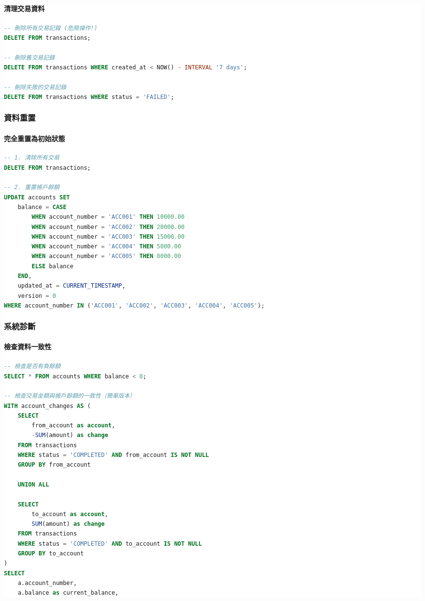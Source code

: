 #### 清理交易資料

```sql
-- 刪除所有交易記錄 (危險操作!)
DELETE FROM transactions;

-- 刪除舊交易記錄
DELETE FROM transactions WHERE created_at < NOW() - INTERVAL '7 days';

-- 刪除失敗的交易記錄
DELETE FROM transactions WHERE status = 'FAILED';
```

### 資料重置

#### 完全重置為初始狀態

```sql
-- 1. 清除所有交易
DELETE FROM transactions;

-- 2. 重置帳戶餘額
UPDATE accounts SET 
    balance = CASE 
        WHEN account_number = 'ACC001' THEN 10000.00
        WHEN account_number = 'ACC002' THEN 20000.00
        WHEN account_number = 'ACC003' THEN 15000.00
        WHEN account_number = 'ACC004' THEN 5000.00
        WHEN account_number = 'ACC005' THEN 8000.00
        ELSE balance
    END,
    updated_at = CURRENT_TIMESTAMP,
    version = 0
WHERE account_number IN ('ACC001', 'ACC002', 'ACC003', 'ACC004', 'ACC005');
```

### 系統診斷

#### 檢查資料一致性

```sql
-- 檢查是否有負餘額
SELECT * FROM accounts WHERE balance < 0;

-- 檢查交易金額與帳戶餘額的一致性（簡單版本）
WITH account_changes AS (
    SELECT 
        from_account as account,
        -SUM(amount) as change
    FROM transactions 
    WHERE status = 'COMPLETED' AND from_account IS NOT NULL
    GROUP BY from_account
    
    UNION ALL
    
    SELECT 
        to_account as account,
        SUM(amount) as change
    FROM transactions 
    WHERE status = 'COMPLETED' AND to_account IS NOT NULL
    GROUP BY to_account
)
SELECT 
    a.account_number,
    a.balance as current_balance,
```